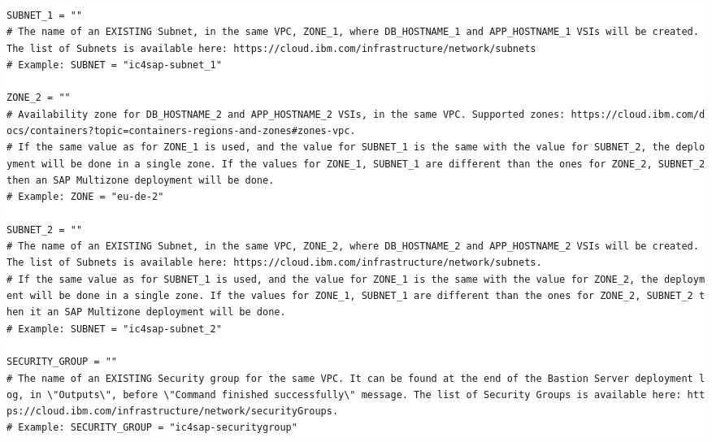     SUBNET_1 = ""
    # The name of an EXISTING Subnet, in the same VPC, ZONE_1, where DB_HOSTNAME_1 and APP_HOSTNAME_1 VSIs will be created. The list of Subnets is available here: https://cloud.ibm.com/infrastructure/network/subnets
    # Example: SUBNET = "ic4sap-subnet_1"

    ZONE_2 = ""
    # Availability zone for DB_HOSTNAME_2 and APP_HOSTNAME_2 VSIs, in the same VPC. Supported zones: https://cloud.ibm.com/docs/containers?topic=containers-regions-and-zones#zones-vpc.
    # If the same value as for ZONE_1 is used, and the value for SUBNET_1 is the same with the value for SUBNET_2, the deployment will be done in a single zone. If the values for ZONE_1, SUBNET_1 are different than the ones for ZONE_2, SUBNET_2 then an SAP Multizone deployment will be done.
    # Example: ZONE = "eu-de-2"

    SUBNET_2 = ""
    # The name of an EXISTING Subnet, in the same VPC, ZONE_2, where DB_HOSTNAME_2 and APP_HOSTNAME_2 VSIs will be created. The list of Subnets is available here: https://cloud.ibm.com/infrastructure/network/subnets.
    # If the same value as for SUBNET_1 is used, and the value for ZONE_1 is the same with the value for ZONE_2, the deployment will be done in a single zone. If the values for ZONE_1, SUBNET_1 are different than the ones for ZONE_2, SUBNET_2 then it an SAP Multizone deployment will be done.
    # Example: SUBNET = "ic4sap-subnet_2"

    SECURITY_GROUP = ""
    # The name of an EXISTING Security group for the same VPC. It can be found at the end of the Bastion Server deployment log, in \"Outputs\", before \"Command finished successfully\" message. The list of Security Groups is available here: https://cloud.ibm.com/infrastructure/network/securityGroups.
    # Example: SECURITY_GROUP = "ic4sap-securitygroup"
